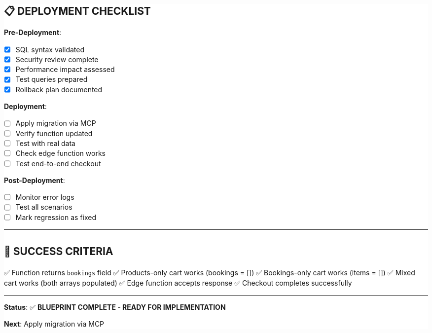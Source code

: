 
## 📋 DEPLOYMENT CHECKLIST

**Pre-Deployment**:
- [x] SQL syntax validated
- [x] Security review complete
- [x] Performance impact assessed
- [x] Test queries prepared
- [x] Rollback plan documented

**Deployment**:
- [ ] Apply migration via MCP
- [ ] Verify function updated
- [ ] Test with real data
- [ ] Check edge function works
- [ ] Test end-to-end checkout

**Post-Deployment**:
- [ ] Monitor error logs
- [ ] Test all scenarios
- [ ] Mark regression as fixed

---

## 🎯 SUCCESS CRITERIA

✅ Function returns `bookings` field
✅ Products-only cart works (bookings = [])
✅ Bookings-only cart works (items = [])
✅ Mixed cart works (both arrays populated)
✅ Edge function accepts response
✅ Checkout completes successfully

---

**Status**: ✅ **BLUEPRINT COMPLETE - READY FOR IMPLEMENTATION**

**Next**: Apply migration via MCP

